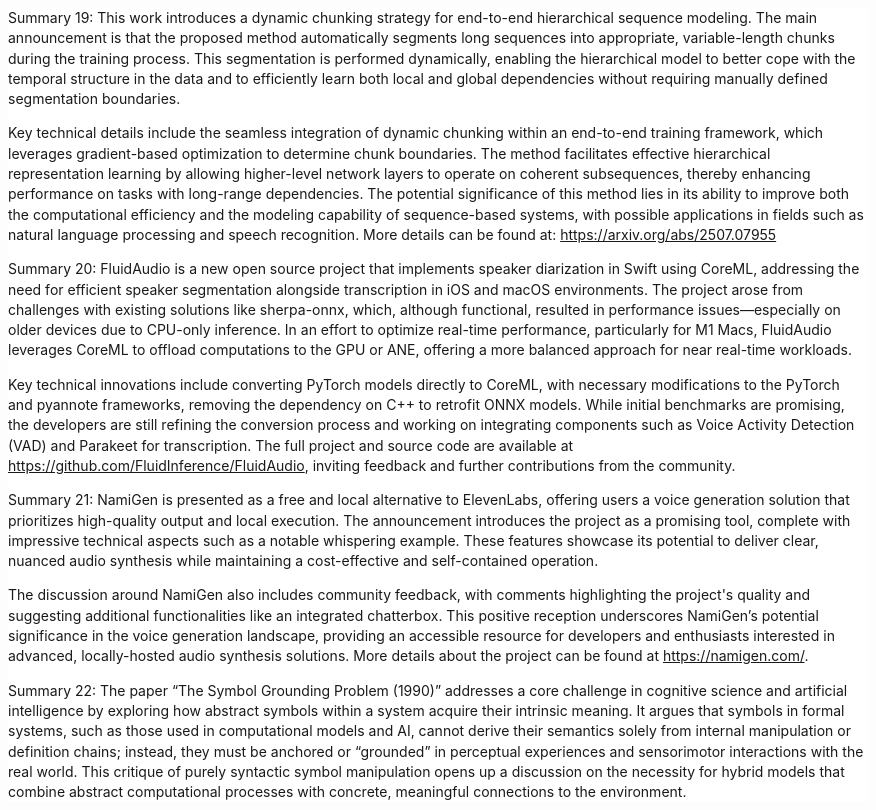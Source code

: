 Summary 19:
This work introduces a dynamic chunking strategy for end-to-end hierarchical sequence modeling. The main announcement is that the proposed method automatically segments long sequences into appropriate, variable-length chunks during the training process. This segmentation is performed dynamically, enabling the hierarchical model to better cope with the temporal structure in the data and to efficiently learn both local and global dependencies without requiring manually defined segmentation boundaries.

Key technical details include the seamless integration of dynamic chunking within an end-to-end training framework, which leverages gradient-based optimization to determine chunk boundaries. The method facilitates effective hierarchical representation learning by allowing higher-level network layers to operate on coherent subsequences, thereby enhancing performance on tasks with long-range dependencies. The potential significance of this method lies in its ability to improve both the computational efficiency and the modeling capability of sequence-based systems, with possible applications in fields such as natural language processing and speech recognition. More details can be found at: https://arxiv.org/abs/2507.07955

Summary 20:
FluidAudio is a new open source project that implements speaker diarization in Swift using CoreML, addressing the need for efficient speaker segmentation alongside transcription in iOS and macOS environments. The project arose from challenges with existing solutions like sherpa-onnx, which, although functional, resulted in performance issues—especially on older devices due to CPU-only inference. In an effort to optimize real-time performance, particularly for M1 Macs, FluidAudio leverages CoreML to offload computations to the GPU or ANE, offering a more balanced approach for near real-time workloads.

Key technical innovations include converting PyTorch models directly to CoreML, with necessary modifications to the PyTorch and pyannote frameworks, removing the dependency on C++ to retrofit ONNX models. While initial benchmarks are promising, the developers are still refining the conversion process and working on integrating components such as Voice Activity Detection (VAD) and Parakeet for transcription. The full project and source code are available at https://github.com/FluidInference/FluidAudio, inviting feedback and further contributions from the community.

Summary 21:
NamiGen is presented as a free and local alternative to ElevenLabs, offering users a voice generation solution that prioritizes high-quality output and local execution. The announcement introduces the project as a promising tool, complete with impressive technical aspects such as a notable whispering example. These features showcase its potential to deliver clear, nuanced audio synthesis while maintaining a cost-effective and self-contained operation.

The discussion around NamiGen also includes community feedback, with comments highlighting the project's quality and suggesting additional functionalities like an integrated chatterbox. This positive reception underscores NamiGen’s potential significance in the voice generation landscape, providing an accessible resource for developers and enthusiasts interested in advanced, locally-hosted audio synthesis solutions. More details about the project can be found at https://namigen.com/.

Summary 22:
The paper “The Symbol Grounding Problem (1990)” addresses a core challenge in cognitive science and artificial intelligence by exploring how abstract symbols within a system acquire their intrinsic meaning. It argues that symbols in formal systems, such as those used in computational models and AI, cannot derive their semantics solely from internal manipulation or definition chains; instead, they must be anchored or “grounded” in perceptual experiences and sensorimotor interactions with the real world. This critique of purely syntactic symbol manipulation opens up a discussion on the necessity for hybrid models that combine abstract computational processes with concrete, meaningful connections to the environment.
